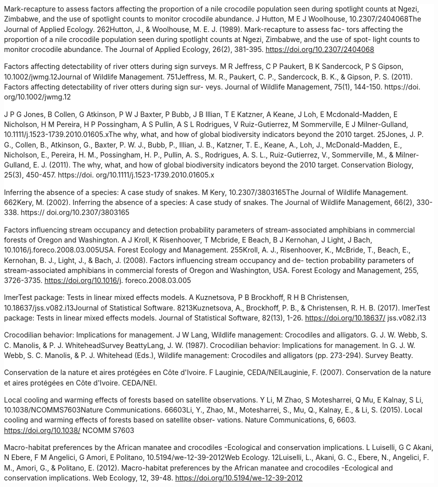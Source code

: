 Mark-recapture to assess factors affecting the proportion of a nile crocodile population seen during spotlight counts at Ngezi, Zimbabwe, and the use of spotlight counts to monitor crocodile abundance. J Hutton, M E J Woolhouse, 10.2307/2404068The Journal of Applied Ecology. 262Hutton, J., & Woolhouse, M. E. J. (1989). Mark-recapture to assess fac- tors affecting the proportion of a nile crocodile population seen during spotlight counts at Ngezi, Zimbabwe, and the use of spot- light counts to monitor crocodile abundance. The Journal of Applied Ecology, 26(2), 381-395. https://doi.org/10.2307/2404068

Factors affecting detectability of river otters during sign surveys. M R Jeffress, C P Paukert, B K Sandercock, P S Gipson, 10.1002/jwmg.12Journal of Wildlife Management. 751Jeffress, M. R., Paukert, C. P., Sandercock, B. K., & Gipson, P. S. (2011). Factors affecting detectability of river otters during sign sur- veys. Journal of Wildlife Management, 75(1), 144-150. https://doi. org/10.1002/jwmg.12

J P G Jones, B Collen, G Atkinson, P W J Baxter, P Bubb, J B Illian, T E Katzner, A Keane, J Loh, E Mcdonald-Madden, E Nicholson, H M Pereira, H P Possingham, A S Pullin, A S L Rodrigues, V Ruiz-Gutierrez, M Sommerville, E J Milner-Gulland, 10.1111/j.1523-1739.2010.01605.xThe why, what, and how of global biodiversity indicators beyond the 2010 target. 25Jones, J. P. G., Collen, B., Atkinson, G., Baxter, P. W. J., Bubb, P., Illian, J. B., Katzner, T. E., Keane, A., Loh, J., McDonald-Madden, E., Nicholson, E., Pereira, H. M., Possingham, H. P., Pullin, A. S., Rodrigues, A. S. L., Ruiz-Gutierrez, V., Sommerville, M., & Milner-Gulland, E. J. (2011). The why, what, and how of global biodiversity indicators beyond the 2010 target. Conservation Biology, 25(3), 450-457. https://doi. org/10.1111/j.1523-1739.2010.01605.x

Inferring the absence of a species: A case study of snakes. M Kery, 10.2307/3803165The Journal of Wildlife Management. 662Kery, M. (2002). Inferring the absence of a species: A case study of snakes. The Journal of Wildlife Management, 66(2), 330-338. https:// doi.org/10.2307/3803165

Factors influencing stream occupancy and detection probability parameters of stream-associated amphibians in commercial forests of Oregon and Washington. A J Kroll, K Risenhoover, T Mcbride, E Beach, B J Kernohan, J Light, J Bach, 10.1016/j.foreco.2008.03.005USA. Forest Ecology and Management. 255Kroll, A. J., Risenhoover, K., McBride, T., Beach, E., Kernohan, B. J., Light, J., & Bach, J. (2008). Factors influencing stream occupancy and de- tection probability parameters of stream-associated amphibians in commercial forests of Oregon and Washington, USA. Forest Ecology and Management, 255, 3726-3735. https://doi.org/10.1016/j. foreco.2008.03.005

lmerTest package: Tests in linear mixed effects models. A Kuznetsova, P B Brockhoff, R H B Christensen, 10.18637/jss.v082.i13Journal of Statistical Software. 8213Kuznetsova, A., Brockhoff, P. B., & Christensen, R. H. B. (2017). lmerTest package: Tests in linear mixed effects models. Journal of Statistical Software, 82(13), 1-26. https://doi.org/10.18637/ jss.v082.i13

Crocodilian behavior: Implications for management. J W Lang, Wildlife management: Crocodiles and alligators. G. J. W. Webb, S. C. Manolis, & P. J. WhiteheadSurvey BeattyLang, J. W. (1987). Crocodilian behavior: Implications for management. In G. J. W. Webb, S. C. Manolis, & P. J. Whitehead (Eds.), Wildlife management: Crocodiles and alligators (pp. 273-294). Survey Beatty.

Conservation de la nature et aires protégées en Côte d'Ivoire. F Lauginie, CEDA/NEILauginie, F. (2007). Conservation de la nature et aires protégées en Côte d'Ivoire. CEDA/NEI.

Local cooling and warming effects of forests based on satellite observations. Y Li, M Zhao, S Motesharrei, Q Mu, E Kalnay, S Li, 10.1038/NCOMMS7603Nature Communications. 66603Li, Y., Zhao, M., Motesharrei, S., Mu, Q., Kalnay, E., & Li, S. (2015). Local cooling and warming effects of forests based on satellite obser- vations. Nature Communications, 6, 6603. https://doi.org/10.1038/ NCOMM S7603

Macro-habitat preferences by the African manatee and crocodiles -Ecological and conservation implications. L Luiselli, G C Akani, N Ebere, F M Angelici, G Amori, E Politano, 10.5194/we-12-39-2012Web Ecology. 12Luiselli, L., Akani, G. C., Ebere, N., Angelici, F. M., Amori, G., & Politano, E. (2012). Macro-habitat preferences by the African manatee and crocodiles -Ecological and conservation implications. Web Ecology, 12, 39-48. https://doi.org/10.5194/we-12-39-2012
